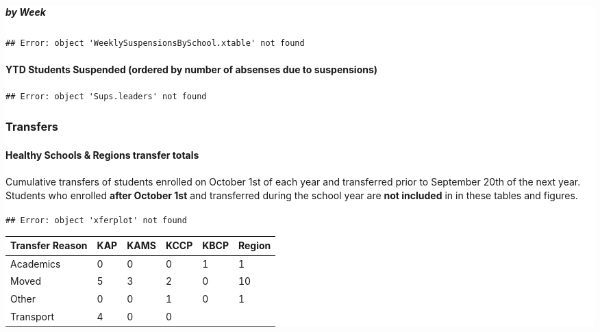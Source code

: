 ##### by Week


```
## Error: object 'WeeklySuspensionsBySchool.xtable' not found
```


#### YTD Students Suspended (ordered by number of absenses due to suspensions)

```
## Error: object 'Sups.leaders' not found
```


### Transfers 
#### Healthy Schools & Regions transfer totals
Cumulative transfers of students enrolled on October 1st of each year and transferred prior to September 20th of the next year.  Students who enrolled **after October 1st** and transferred during the school year are **not included** in in these tables and figures. 

```
## Error: object 'xferplot' not found
```

<table class="table table-responsive table-hover table-condensed table-striped">
 <thead>
  <tr>
   <th> Transfer Reason </th>
   <th> KAP </th>
   <th> KAMS </th>
   <th> KCCP </th>
   <th> KBCP </th>
   <th> Region </th>
  </tr>
 </thead>
<tbody>
  <tr>
   <td> Academics </td>
   <td> 0 </td>
   <td> 0 </td>
   <td> 0 </td>
   <td> 1 </td>
   <td>  1 </td>
  </tr>
  <tr>
   <td> Moved </td>
   <td> 5 </td>
   <td> 3 </td>
   <td> 2 </td>
   <td> 0 </td>
   <td> 10 </td>
  </tr>
  <tr>
   <td> Other </td>
   <td> 0 </td>
   <td> 0 </td>
   <td> 1 </td>
   <td> 0 </td>
   <td>  1 </td>
  </tr>
  <tr>
   <td> Transport </td>
   <td> 4 </td>
   <td> 0 </td>
   <td> 0 </td>